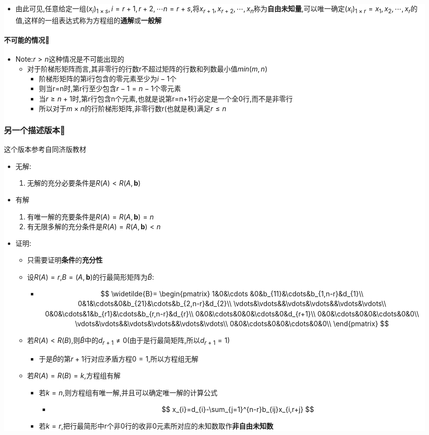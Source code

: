 - 由此可见,任意给定一组$(x_i)_{1\times{s}},i=r+1,r+2,\cdots{n=r+s}$,将$x_{r+1},x_{r+2},\cdots,x_{n}$称为**自由未知量**,可以唯一确定$(x_i)_{1\times{r}}=x_1,x_2,\cdots,x_r$的值,这样的一组表达式称为方程组的**通解**或**一般解**

#### 不可能的情况🎈

- Note:$r>n$这种情况是不可能出现的
  - 对于阶梯形矩阵而言,其非零行的行数r不超过矩阵的行数和列数最小值$min(m,n)$
    - 阶梯形矩阵的第i行包含的零元素至少为$i-1$个
    - 则当r=n时,第r行至少包含$r-1=n-1$个零元素
    - 当$r\geqslant{n+1}$时,第r行包含n个元素,也就是说第r=n+1行必定是一个全0行,而不是非零行
    - 所以对于$m\times{n}$的行阶梯形矩阵,非零行数r(也就是秩)满足$r\leqslant{n}$

### 另一个描述版本🎈

这个版本参考自同济版教材

- 无解:
  1. 无解的充分必要条件是$R(A)<R(A,\boldsymbol{b})$
- 有解
  1. 有唯一解的充要条件是$R(A)=R(A,\boldsymbol{b})=n$
  2. 有无限多解的充分条件是$R(A)=R(A,\boldsymbol{b})<n$

- 证明:

  - 只需要证明**条件**的**充分性**

  - 设$R(A)=r$,$B=(A,\boldsymbol{b})$的行最简形矩阵为$\widetilde{B}$:

    - $$
      \widetilde{B}=
      \begin{pmatrix}
      1&0&\cdots &0&b_{11}&\cdots&b_{1,n-r}&d_{1}\\
      0&1&\cdots&0&b_{21}&\cdots&b_{2,n-r}&d_{2}\\
      \vdots&\vdots&&\vdots&\vdots&&\vdots&\vdots\\
      0&0&\cdots&1&b_{r1}&\cdots&b_{r,n-r}&d_{r}\\
      0&0&\cdots&0&0&\cdots&0&d_{r+1}\\
      0&0&\cdots&0&0&\cdots&0&0\\
      \vdots&\vdots&&\vdots&\vdots&&\vdots&\vdots\\
      0&0&\cdots&0&0&\cdots&0&0\\
      \end{pmatrix}
      $$

      

  - 若$R(A)<R(B)$,则$\widetilde{B}$中的$d_{r+1}\neq{0}$(由于是行最简矩阵,所以$d_{r+1}=1$)

    - 于是$\widetilde{B}$的第$r+1$行对应矛盾方程$0=1$,所以方程组无解

  - 若$R(A)=R(B)=k$,方程组有解

    - 若$k=n$,则方程组有唯一解,并且可以确定唯一解的计算公式

      - $$
        x_{i}=d_{i}-\sum_{j=1}^{n-r}b_{ij}x_{i,r+j}
        $$

    - 若$k=r$,把行最简形中r个非0行的收非0元素所对应的未知数取作**非自由未知数**

